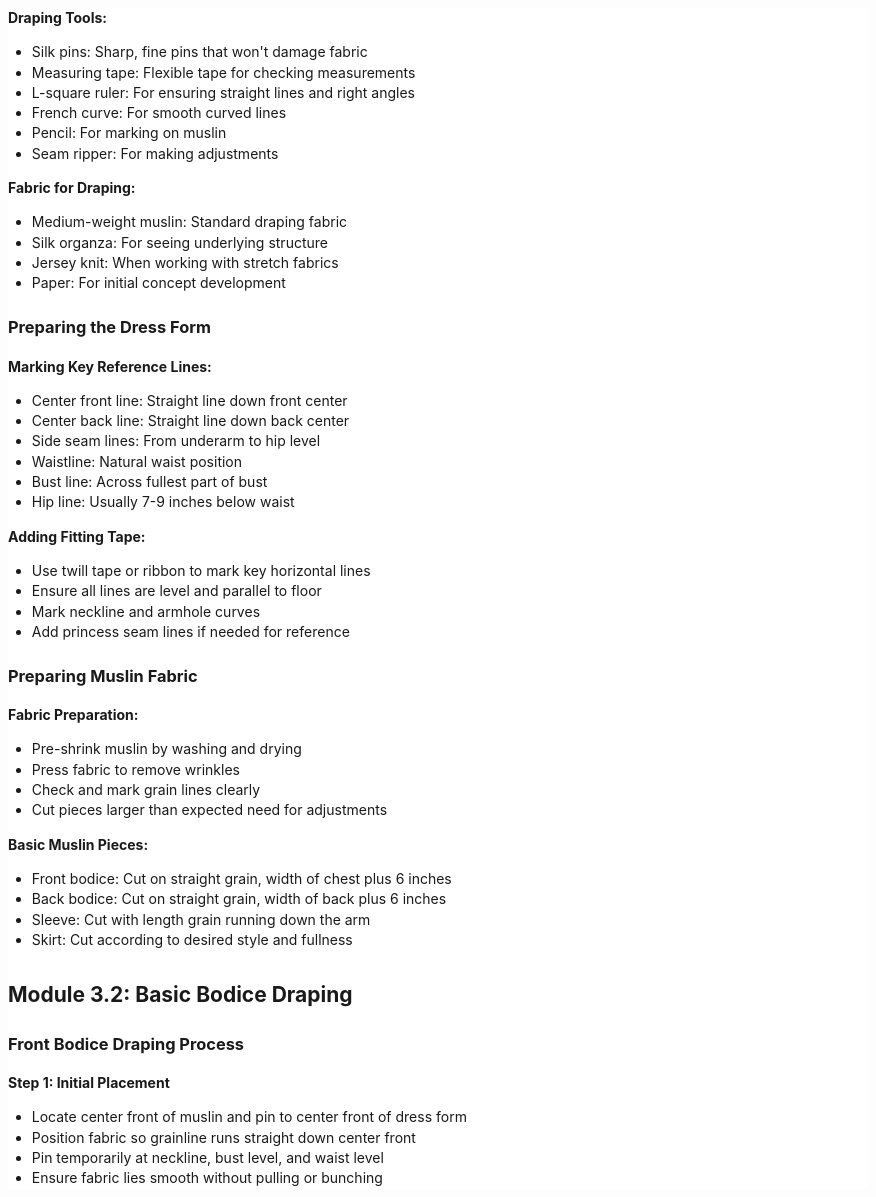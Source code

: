 **Draping Tools:**
- Silk pins: Sharp, fine pins that won't damage fabric
- Measuring tape: Flexible tape for checking measurements
- L-square ruler: For ensuring straight lines and right angles
- French curve: For smooth curved lines
- Pencil: For marking on muslin
- Seam ripper: For making adjustments

**Fabric for Draping:**
- Medium-weight muslin: Standard draping fabric
- Silk organza: For seeing underlying structure
- Jersey knit: When working with stretch fabrics
- Paper: For initial concept development

### Preparing the Dress Form

**Marking Key Reference Lines:**
- Center front line: Straight line down front center
- Center back line: Straight line down back center
- Side seam lines: From underarm to hip level
- Waistline: Natural waist position
- Bust line: Across fullest part of bust
- Hip line: Usually 7-9 inches below waist

**Adding Fitting Tape:**
- Use twill tape or ribbon to mark key horizontal lines
- Ensure all lines are level and parallel to floor
- Mark neckline and armhole curves
- Add princess seam lines if needed for reference

### Preparing Muslin Fabric

**Fabric Preparation:**
- Pre-shrink muslin by washing and drying
- Press fabric to remove wrinkles
- Check and mark grain lines clearly
- Cut pieces larger than expected need for adjustments

**Basic Muslin Pieces:**
- Front bodice: Cut on straight grain, width of chest plus 6 inches
- Back bodice: Cut on straight grain, width of back plus 6 inches  
- Sleeve: Cut with length grain running down the arm
- Skirt: Cut according to desired style and fullness

## Module 3.2: Basic Bodice Draping

### Front Bodice Draping Process

**Step 1: Initial Placement**
- Locate center front of muslin and pin to center front of dress form
- Position fabric so grainline runs straight down center front
- Pin temporarily at neckline, bust level, and waist level
- Ensure fabric lies smooth without pulling or bunching
